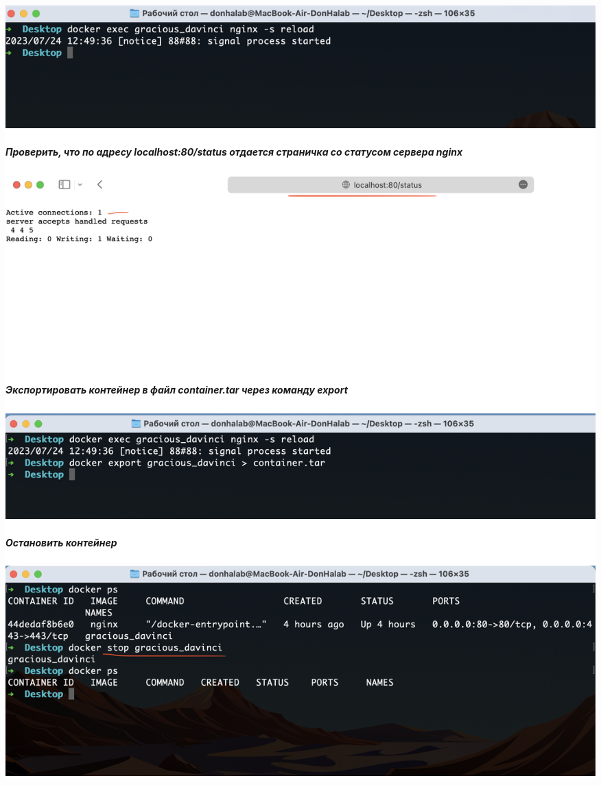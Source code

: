 ![2_4](./image/2_4.png)

##### Проверить, что по адресу *localhost:80/status* отдается страничка со статусом сервера **nginx**

![2_5](./image/2_5.png)

##### Экспортировать контейнер в файл *container.tar* через команду *export*

![2_6](./image/2_6.png)

##### Остановить контейнер

![2_7](./image/2_7.png)
